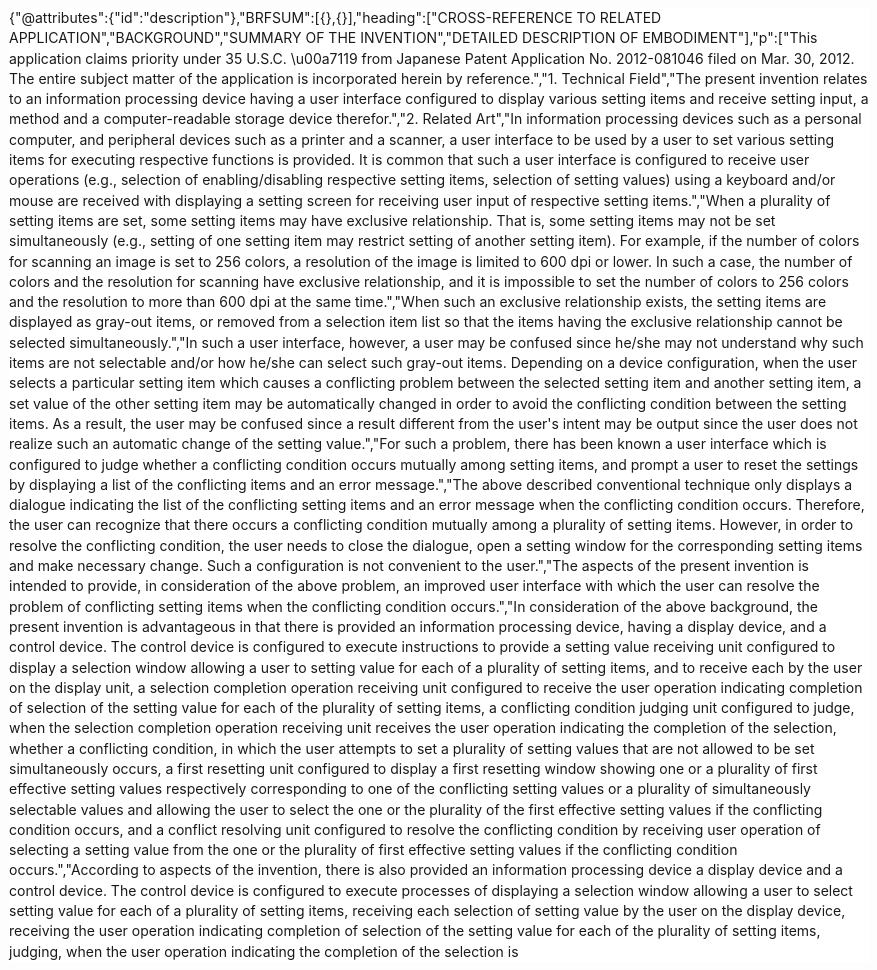 {"@attributes":{"id":"description"},"BRFSUM":[{},{}],"heading":["CROSS-REFERENCE TO RELATED APPLICATION","BACKGROUND","SUMMARY OF THE INVENTION","DETAILED DESCRIPTION OF EMBODIMENT"],"p":["This application claims priority under 35 U.S.C. \u00a7119 from Japanese Patent Application No. 2012-081046 filed on Mar. 30, 2012. The entire subject matter of the application is incorporated herein by reference.","1. Technical Field","The present invention relates to an information processing device having a user interface configured to display various setting items and receive setting input, a method and a computer-readable storage device therefor.","2. Related Art","In information processing devices such as a personal computer, and peripheral devices such as a printer and a scanner, a user interface to be used by a user to set various setting items for executing respective functions is provided. It is common that such a user interface is configured to receive user operations (e.g., selection of enabling\/disabling respective setting items, selection of setting values) using a keyboard and\/or mouse are received with displaying a setting screen for receiving user input of respective setting items.","When a plurality of setting items are set, some setting items may have exclusive relationship. That is, some setting items may not be set simultaneously (e.g., setting of one setting item may restrict setting of another setting item). For example, if the number of colors for scanning an image is set to 256 colors, a resolution of the image is limited to 600 dpi or lower. In such a case, the number of colors and the resolution for scanning have exclusive relationship, and it is impossible to set the number of colors to 256 colors and the resolution to more than 600 dpi at the same time.","When such an exclusive relationship exists, the setting items are displayed as gray-out items, or removed from a selection item list so that the items having the exclusive relationship cannot be selected simultaneously.","In such a user interface, however, a user may be confused since he\/she may not understand why such items are not selectable and\/or how he\/she can select such gray-out items. Depending on a device configuration, when the user selects a particular setting item which causes a conflicting problem between the selected setting item and another setting item, a set value of the other setting item may be automatically changed in order to avoid the conflicting condition between the setting items. As a result, the user may be confused since a result different from the user's intent may be output since the user does not realize such an automatic change of the setting value.","For such a problem, there has been known a user interface which is configured to judge whether a conflicting condition occurs mutually among setting items, and prompt a user to reset the settings by displaying a list of the conflicting items and an error message.","The above described conventional technique only displays a dialogue indicating the list of the conflicting setting items and an error message when the conflicting condition occurs. Therefore, the user can recognize that there occurs a conflicting condition mutually among a plurality of setting items. However, in order to resolve the conflicting condition, the user needs to close the dialogue, open a setting window for the corresponding setting items and make necessary change. Such a configuration is not convenient to the user.","The aspects of the present invention is intended to provide, in consideration of the above problem, an improved user interface with which the user can resolve the problem of conflicting setting items when the conflicting condition occurs.","In consideration of the above background, the present invention is advantageous in that there is provided an information processing device, having a display device, and a control device. The control device is configured to execute instructions to provide a setting value receiving unit configured to display a selection window allowing a user to setting value for each of a plurality of setting items, and to receive each by the user on the display unit, a selection completion operation receiving unit configured to receive the user operation indicating completion of selection of the setting value for each of the plurality of setting items, a conflicting condition judging unit configured to judge, when the selection completion operation receiving unit receives the user operation indicating the completion of the selection, whether a conflicting condition, in which the user attempts to set a plurality of setting values that are not allowed to be set simultaneously occurs, a first resetting unit configured to display a first resetting window showing one or a plurality of first effective setting values respectively corresponding to one of the conflicting setting values or a plurality of simultaneously selectable values and allowing the user to select the one or the plurality of the first effective setting values if the conflicting condition occurs, and a conflict resolving unit configured to resolve the conflicting condition by receiving user operation of selecting a setting value from the one or the plurality of first effective setting values if the conflicting condition occurs.","According to aspects of the invention, there is also provided an information processing device a display device and a control device. The control device is configured to execute processes of displaying a selection window allowing a user to select setting value for each of a plurality of setting items, receiving each selection of setting value by the user on the display device, receiving the user operation indicating completion of selection of the setting value for each of the plurality of setting items, judging, when the user operation indicating the completion of the selection is